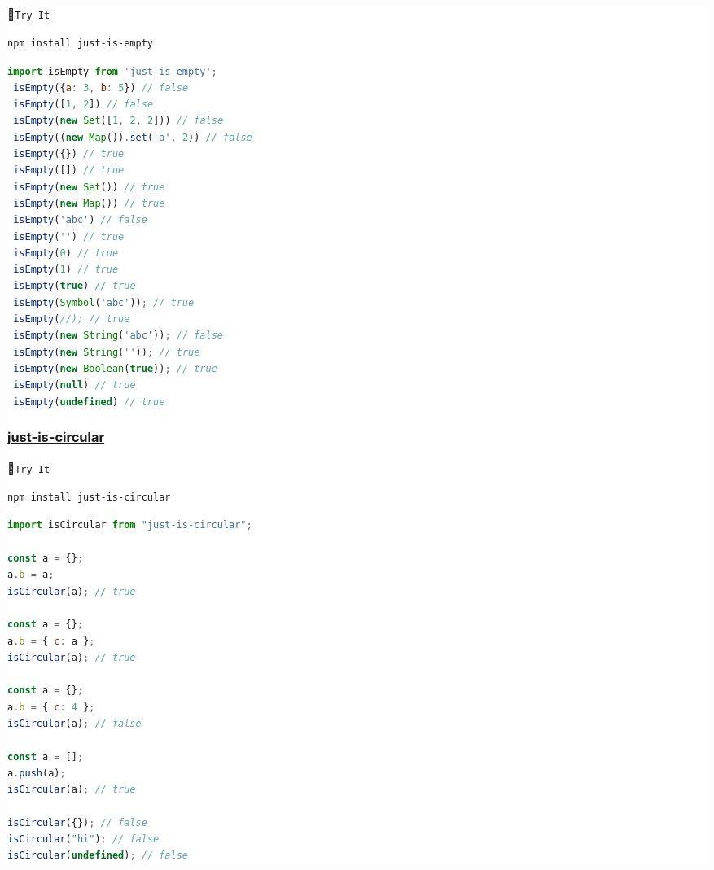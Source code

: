 :icecream:[`Try It`](https://anguscroll.com/just/just-is-empty)

`npm install just-is-empty`

```js
import isEmpty from 'just-is-empty';
 isEmpty({a: 3, b: 5}) // false
 isEmpty([1, 2]) // false
 isEmpty(new Set([1, 2, 2])) // false
 isEmpty((new Map()).set('a', 2)) // false
 isEmpty({}) // true
 isEmpty([]) // true
 isEmpty(new Set()) // true
 isEmpty(new Map()) // true
 isEmpty('abc') // false
 isEmpty('') // true
 isEmpty(0) // true
 isEmpty(1) // true
 isEmpty(true) // true
 isEmpty(Symbol('abc')); // true
 isEmpty(//); // true
 isEmpty(new String('abc')); // false
 isEmpty(new String('')); // true
 isEmpty(new Boolean(true)); // true
 isEmpty(null) // true
 isEmpty(undefined) // true
```

### [just-is-circular](https://www.npmjs.com/package/just-is-circular)

:icecream:[`Try It`](https://anguscroll.com/just/just-is-circular)

`npm install just-is-circular`

```js
import isCircular from "just-is-circular";

const a = {};
a.b = a;
isCircular(a); // true

const a = {};
a.b = { c: a };
isCircular(a); // true

const a = {};
a.b = { c: 4 };
isCircular(a); // false

const a = [];
a.push(a);
isCircular(a); // true

isCircular({}); // false
isCircular("hi"); // false
isCircular(undefined); // false
```
